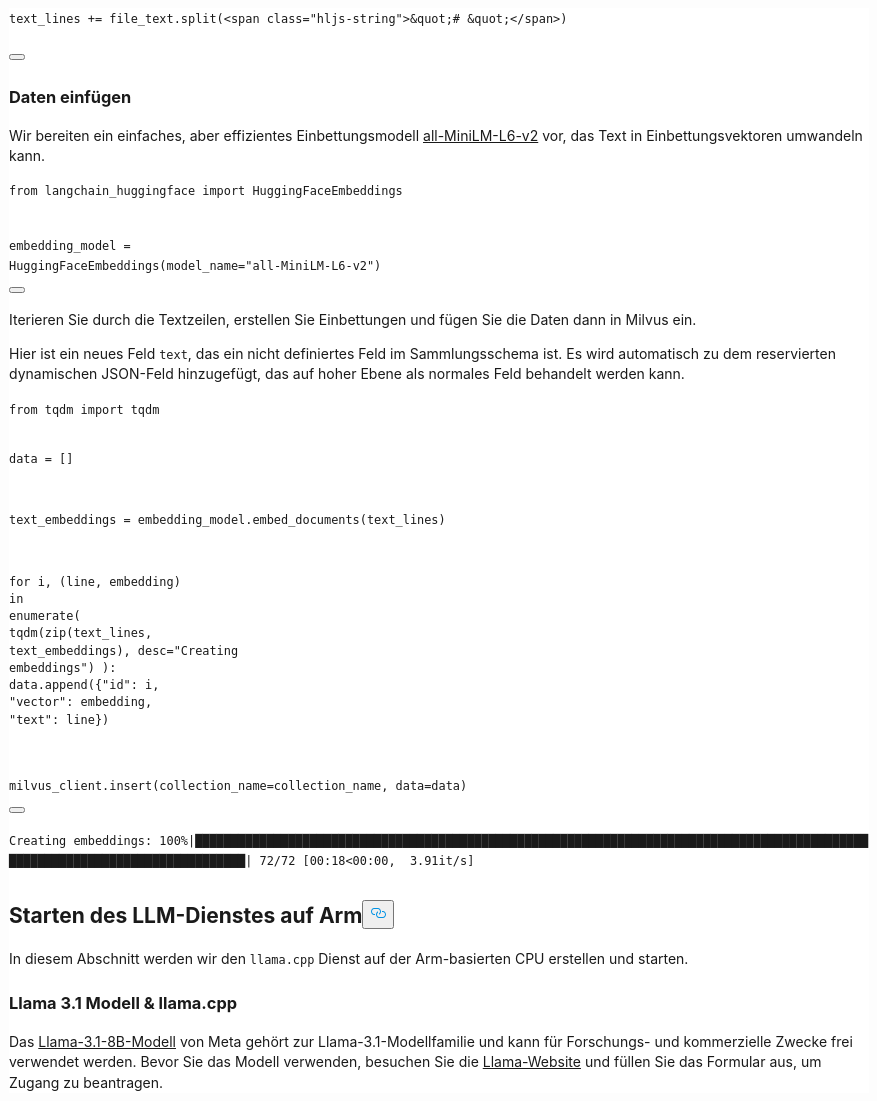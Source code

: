     text_lines += file_text.split(<span class="hljs-string">&quot;# &quot;</span>)
<button class="copy-code-btn"></button></code></pre>
<h3 id="Insert-data" class="common-anchor-header">Daten einfügen</h3><p>Wir bereiten ein einfaches, aber effizientes Einbettungsmodell <a href="https://huggingface.co/sentence-transformers/all-MiniLM-L6-v2">all-MiniLM-L6-v2</a> vor, das Text in Einbettungsvektoren umwandeln kann.</p>
<pre><code translate="no" class="language-python"><span class="hljs-keyword">from</span> langchain_huggingface <span class="hljs-keyword">import</span> <span class="hljs-title class_">HuggingFaceEmbeddings</span>

embedding_model = <span class="hljs-title class_">HuggingFaceEmbeddings</span>(model_name=<span class="hljs-string">&quot;all-MiniLM-L6-v2&quot;</span>)
<button class="copy-code-btn"></button></code></pre>
<p>Iterieren Sie durch die Textzeilen, erstellen Sie Einbettungen und fügen Sie die Daten dann in Milvus ein.</p>
<p>Hier ist ein neues Feld <code translate="no">text</code>, das ein nicht definiertes Feld im Sammlungsschema ist. Es wird automatisch zu dem reservierten dynamischen JSON-Feld hinzugefügt, das auf hoher Ebene als normales Feld behandelt werden kann.</p>
<pre><code translate="no" class="language-python"><span class="hljs-keyword">from</span> tqdm <span class="hljs-keyword">import</span> tqdm

data = []

text_embeddings = embedding_model.embed_documents(text_lines)

<span class="hljs-keyword">for</span> i, (line, embedding) <span class="hljs-keyword">in</span> <span class="hljs-built_in">enumerate</span>(
    tqdm(<span class="hljs-built_in">zip</span>(text_lines, text_embeddings), desc=<span class="hljs-string">&quot;Creating embeddings&quot;</span>)
):
    data.append({<span class="hljs-string">&quot;id&quot;</span>: i, <span class="hljs-string">&quot;vector&quot;</span>: embedding, <span class="hljs-string">&quot;text&quot;</span>: line})

milvus_client.insert(collection_name=collection_name, data=data)
<button class="copy-code-btn"></button></code></pre>
<pre><code translate="no">Creating embeddings: 100%|███████████████████████████████████████████████████████████████████████████████████████████████████████████████████████████████| 72/72 [00:18&lt;00:00,  3.91it/s]
</code></pre>
<h2 id="Launch-LLM-Service-on-Arm" class="common-anchor-header">Starten des LLM-Dienstes auf Arm<button data-href="#Launch-LLM-Service-on-Arm" class="anchor-icon" translate="no">
      <svg translate="no"
        aria-hidden="true"
        focusable="false"
        height="20"
        version="1.1"
        viewBox="0 0 16 16"
        width="16"
      >
        <path
          fill="#0092E4"
          fill-rule="evenodd"
          d="M4 9h1v1H4c-1.5 0-3-1.69-3-3.5S2.55 3 4 3h4c1.45 0 3 1.69 3 3.5 0 1.41-.91 2.72-2 3.25V8.59c.58-.45 1-1.27 1-2.09C10 5.22 8.98 4 8 4H4c-.98 0-2 1.22-2 2.5S3 9 4 9zm9-3h-1v1h1c1 0 2 1.22 2 2.5S13.98 12 13 12H9c-.98 0-2-1.22-2-2.5 0-.83.42-1.64 1-2.09V6.25c-1.09.53-2 1.84-2 3.25C6 11.31 7.55 13 9 13h4c1.45 0 3-1.69 3-3.5S14.5 6 13 6z"
        ></path>
      </svg>
    </button></h2><p>In diesem Abschnitt werden wir den <code translate="no">llama.cpp</code> Dienst auf der Arm-basierten CPU erstellen und starten.</p>
<h3 id="Llama-31-model--llamacpp" class="common-anchor-header">Llama 3.1 Modell &amp; llama.cpp</h3><p>Das <a href="https://huggingface.co/cognitivecomputations/dolphin-2.9.4-llama3.1-8b-gguf">Llama-3.1-8B-Modell</a> von Meta gehört zur Llama-3.1-Modellfamilie und kann für Forschungs- und kommerzielle Zwecke frei verwendet werden. Bevor Sie das Modell verwenden, besuchen Sie die <a href="https://llama.meta.com/llama-downloads/">Llama-Website</a> und füllen Sie das Formular aus, um Zugang zu beantragen.</p>